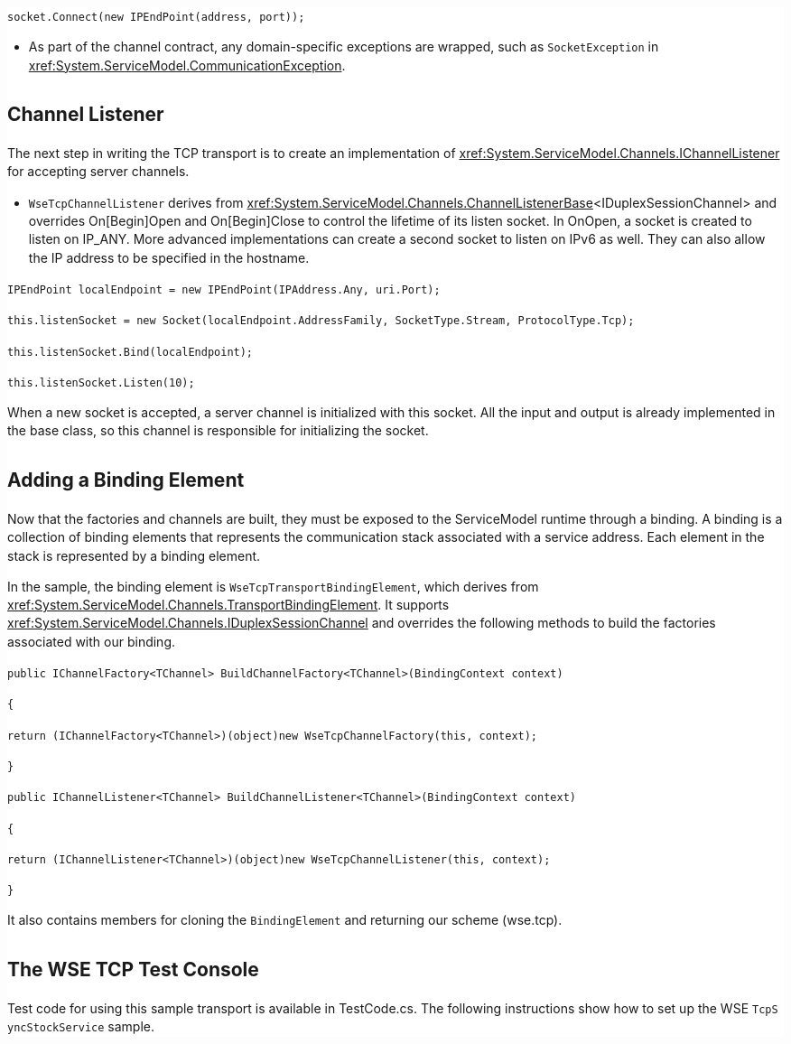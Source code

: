  `socket.Connect(new IPEndPoint(address, port));`  
  
-   As part of the channel contract, any domain-specific exceptions are wrapped, such as `SocketException` in <xref:System.ServiceModel.CommunicationException>.  
  
## Channel Listener  
 The next step in writing the TCP transport is to create an implementation of <xref:System.ServiceModel.Channels.IChannelListener> for accepting server channels.  
  
-   `WseTcpChannelListener` derives from <xref:System.ServiceModel.Channels.ChannelListenerBase>\<IDuplexSessionChannel> and overrides On[Begin]Open and On[Begin]Close to control the lifetime of its listen socket. In OnOpen, a socket is created to listen on IP_ANY. More advanced implementations can create a second socket to listen on IPv6 as well. They can also allow the IP address to be specified in the hostname.  
  
 `IPEndPoint localEndpoint = new IPEndPoint(IPAddress.Any, uri.Port);`  
  
 `this.listenSocket = new Socket(localEndpoint.AddressFamily, SocketType.Stream, ProtocolType.Tcp);`  
  
 `this.listenSocket.Bind(localEndpoint);`  
  
 `this.listenSocket.Listen(10);`  
  
 When a new socket is accepted, a server channel is initialized with this socket. All the input and output is already implemented in the base class, so this channel is responsible for initializing the socket.  
  
## Adding a Binding Element  
 Now that the factories and channels are built, they must be exposed to the ServiceModel runtime through a binding. A binding is a collection of binding elements that represents the communication stack associated with a service address. Each element in the stack is represented by a binding element.  
  
 In the sample, the binding element is `WseTcpTransportBindingElement`, which derives from <xref:System.ServiceModel.Channels.TransportBindingElement>. It supports <xref:System.ServiceModel.Channels.IDuplexSessionChannel> and overrides the following methods to build the factories associated with our binding.  
  
 `public IChannelFactory<TChannel> BuildChannelFactory<TChannel>(BindingContext context)`  
  
 `{`  
  
 `return (IChannelFactory<TChannel>)(object)new WseTcpChannelFactory(this, context);`  
  
 `}`  
  
 `public IChannelListener<TChannel> BuildChannelListener<TChannel>(BindingContext context)`  
  
 `{`  
  
 `return (IChannelListener<TChannel>)(object)new WseTcpChannelListener(this, context);`  
  
 `}`  
  
 It also contains members for cloning the `BindingElement` and returning our scheme (wse.tcp).  
  
## The WSE TCP Test Console  
 Test code for using this sample transport is available in TestCode.cs. The following instructions show how to set up the WSE `TcpSyncStockService` sample.  
  